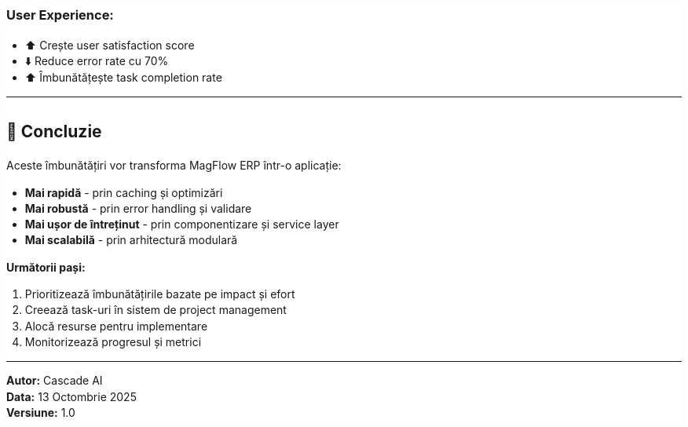 ### **User Experience:**
- ⬆️ Crește user satisfaction score
- ⬇️ Reduce error rate cu 70%
- ⬆️ Îmbunătățește task completion rate

---

## 🚀 Concluzie

Aceste îmbunătățiri vor transforma MagFlow ERP într-o aplicație:
- **Mai rapidă** - prin caching și optimizări
- **Mai robustă** - prin error handling și validare
- **Mai ușor de întreținut** - prin componentizare și service layer
- **Mai scalabilă** - prin arhitectură modulară

**Următorii pași:**
1. Prioritizează îmbunătățirile bazate pe impact și efort
2. Creează task-uri în sistem de project management
3. Alocă resurse pentru implementare
4. Monitorizează progresul și metrici

---

**Autor:** Cascade AI  
**Data:** 13 Octombrie 2025  
**Versiune:** 1.0
